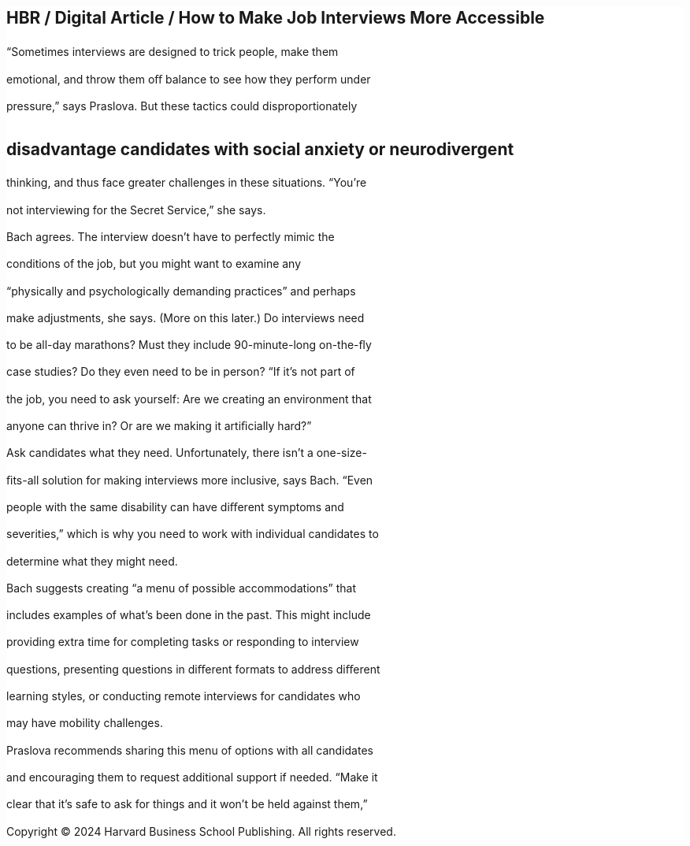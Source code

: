 ## HBR / Digital Article / How to Make Job Interviews More Accessible

“Sometimes interviews are designed to trick people, make them

emotional, and throw them oﬀ balance to see how they perform under

pressure,” says Praslova. But these tactics could disproportionately

## disadvantage candidates with social anxiety or neurodivergent

thinking, and thus face greater challenges in these situations. “You’re

not interviewing for the Secret Service,” she says.

Bach agrees. The interview doesn’t have to perfectly mimic the

conditions of the job, but you might want to examine any

“physically and psychologically demanding practices” and perhaps

make adjustments, she says. (More on this later.) Do interviews need

to be all-day marathons? Must they include 90-minute-long on-the-ﬂy

case studies? Do they even need to be in person? “If it’s not part of

the job, you need to ask yourself: Are we creating an environment that

anyone can thrive in? Or are we making it artiﬁcially hard?”

Ask candidates what they need. Unfortunately, there isn’t a one-size-

ﬁts-all solution for making interviews more inclusive, says Bach. “Even

people with the same disability can have diﬀerent symptoms and

severities,” which is why you need to work with individual candidates to

determine what they might need.

Bach suggests creating “a menu of possible accommodations” that

includes examples of what’s been done in the past. This might include

providing extra time for completing tasks or responding to interview

questions, presenting questions in diﬀerent formats to address diﬀerent

learning styles, or conducting remote interviews for candidates who

may have mobility challenges.

Praslova recommends sharing this menu of options with all candidates

and encouraging them to request additional support if needed. “Make it

clear that it’s safe to ask for things and it won’t be held against them,”

Copyright © 2024 Harvard Business School Publishing. All rights reserved.

